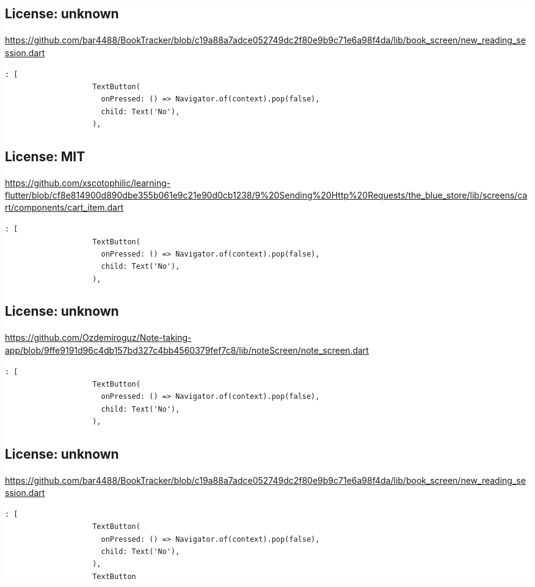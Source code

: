
## License: unknown
https://github.com/bar4488/BookTracker/blob/c19a88a7adce052749dc2f80e9b9c71e6a98f4da/lib/book_screen/new_reading_session.dart

```
: [
                    TextButton(
                      onPressed: () => Navigator.of(context).pop(false),
                      child: Text('No'),
                    ),
```


## License: MIT
https://github.com/xscotophilic/learning-flutter/blob/cf8e814900d890dbe355b061e9c21e90d0cb1238/9%20Sending%20Http%20Requests/the_blue_store/lib/screens/cart/components/cart_item.dart

```
: [
                    TextButton(
                      onPressed: () => Navigator.of(context).pop(false),
                      child: Text('No'),
                    ),
```


## License: unknown
https://github.com/Ozdemiroguz/Note-taking-app/blob/9ffe9191d96c4db157bd327c4bb4560379fef7c8/lib/noteScreen/note_screen.dart

```
: [
                    TextButton(
                      onPressed: () => Navigator.of(context).pop(false),
                      child: Text('No'),
                    ),
```


## License: unknown
https://github.com/bar4488/BookTracker/blob/c19a88a7adce052749dc2f80e9b9c71e6a98f4da/lib/book_screen/new_reading_session.dart

```
: [
                    TextButton(
                      onPressed: () => Navigator.of(context).pop(false),
                      child: Text('No'),
                    ),
                    TextButton
```

